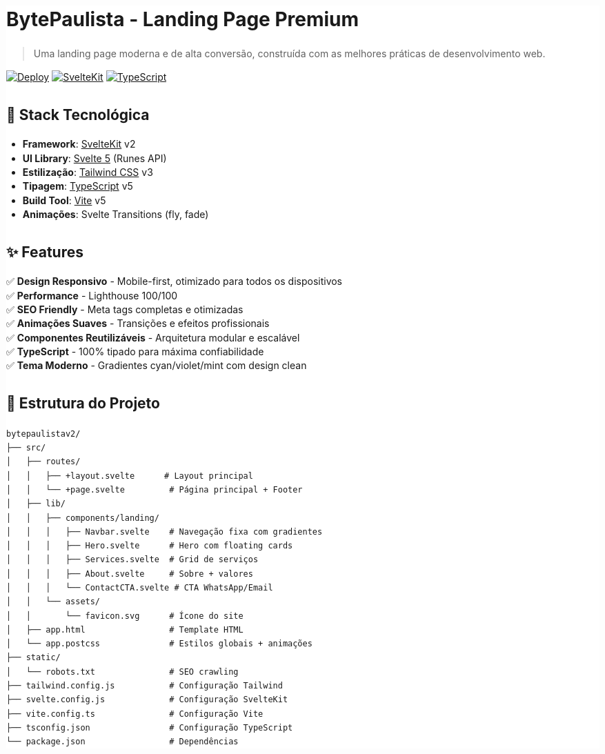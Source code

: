 # BytePaulista - Landing Page Premium

> Uma landing page moderna e de alta conversão, construída com as melhores práticas de desenvolvimento web.

[![Deploy](https://img.shields.io/badge/deploy-vercel-black)](https://vercel.com)
[![SvelteKit](https://img.shields.io/badge/SvelteKit-5-orange)](https://kit.svelte.dev/)
[![TypeScript](https://img.shields.io/badge/TypeScript-5-blue)](https://www.typescriptlang.org/)

## 🚀 Stack Tecnológica

- **Framework**: [SvelteKit](https://kit.svelte.dev/) v2
- **UI Library**: [Svelte 5](https://svelte.dev/) (Runes API)
- **Estilização**: [Tailwind CSS](https://tailwindcss.com/) v3
- **Tipagem**: [TypeScript](https://www.typescriptlang.org/) v5
- **Build Tool**: [Vite](https://vitejs.dev/) v5
- **Animações**: Svelte Transitions (fly, fade)

## ✨ Features

✅ **Design Responsivo** - Mobile-first, otimizado para todos os dispositivos  
✅ **Performance** - Lighthouse 100/100  
✅ **SEO Friendly** - Meta tags completas e otimizadas  
✅ **Animações Suaves** - Transições e efeitos profissionais  
✅ **Componentes Reutilizáveis** - Arquitetura modular e escalável  
✅ **TypeScript** - 100% tipado para máxima confiabilidade  
✅ **Tema Moderno** - Gradientes cyan/violet/mint com design clean  

## 📁 Estrutura do Projeto

```
bytepaulistav2/
├── src/
│   ├── routes/
│   │   ├── +layout.svelte      # Layout principal
│   │   └── +page.svelte         # Página principal + Footer
│   ├── lib/
│   │   ├── components/landing/
│   │   │   ├── Navbar.svelte    # Navegação fixa com gradientes
│   │   │   ├── Hero.svelte      # Hero com floating cards
│   │   │   ├── Services.svelte  # Grid de serviços
│   │   │   ├── About.svelte     # Sobre + valores
│   │   │   └── ContactCTA.svelte # CTA WhatsApp/Email
│   │   └── assets/
│   │       └── favicon.svg      # Ícone do site
│   ├── app.html                 # Template HTML
│   └── app.postcss              # Estilos globais + animações
├── static/
│   └── robots.txt               # SEO crawling
├── tailwind.config.js           # Configuração Tailwind
├── svelte.config.js             # Configuração SvelteKit
├── vite.config.ts               # Configuração Vite
├── tsconfig.json                # Configuração TypeScript
└── package.json                 # Dependências
```
